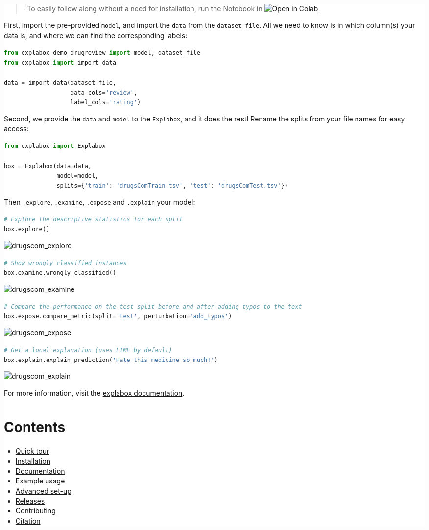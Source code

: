 > :information_source: To easily follow along without a need for installation, run the Notebook in [![Open in Colab](https://colab.research.google.com/assets/colab-badge.svg)](https://colab.research.google.com/drive/14lXvXV01DaSruSAhD1RLbILRl2mPQ4nS?usp=sharing)

First, import the pre-provided `model`, and import the `data` from the `dataset_file`. All we need to know is in which column(s) your data is, and where we can find the corresponding labels:

```python
from explabox_demo_drugreview import model, dataset_file
from explabox import import_data

data = import_data(dataset_file,
                   data_cols='review',
                   label_cols='rating')
```

Second, we provide the `data` and `model` to the `Explabox`, and it does the rest! Rename the splits from your file names for easy access:
```python
from explabox import Explabox

box = Explabox(data=data,
               model=model,
               splits={'train': 'drugsComTrain.tsv', 'test': 'drugsComTest.tsv'})
```

Then `.explore`, `.examine`, `.expose` and `.explain` your model:
```python
# Explore the descriptive statistics for each split
box.explore()
```
<img src="https://github.com/MarcelRobeer/explabox/blob/main/img/example/drugscom_explore.png?raw=true" alt="drugscom_explore" width="600"/>

```python
# Show wrongly classified instances
box.examine.wrongly_classified()
```
<img src="https://github.com/MarcelRobeer/explabox/blob/main/img/example/drugscom_examine.png?raw=true" alt="drugscom_examine" width="600"/>

```python
# Compare the performance on the test split before and after adding typos to the text
box.expose.compare_metric(split='test', perturbation='add_typos')
```
<img src="https://github.com/MarcelRobeer/explabox/blob/main/img/example/drugscom_expose.png?raw=true" alt="drugscom_expose" width="600"/>

```python
# Get a local explanation (uses LIME by default)
box.explain.explain_prediction('Hate this medicine so much!')
```
<img src="https://github.com/MarcelRobeer/explabox/blob/main/img/example/drugscom_explain.png?raw=true" alt="drugscom_explain" width="600"/>


For more information, visit the [explabox documentation](https://explabox.rtfd.io).

# Contents
- [Quick tour](#quick-tour)
- [Installation](#installation)
- [Documentation](#documentation)
- [Example usage](#example-usage)
- [Advanced set-up](#advanced-setup)
- [Releases](#releases)
- [Contributing](#contributing)
- [Citation](#citation)
